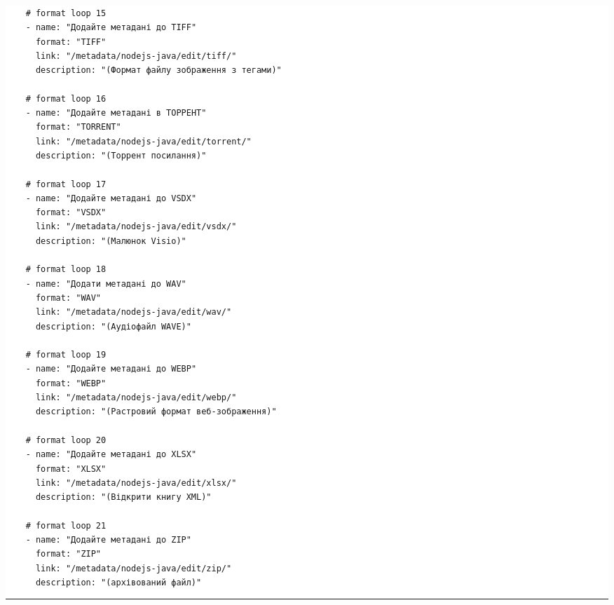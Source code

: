         # format loop 15
        - name: "Додайте метадані до TIFF"
          format: "TIFF"
          link: "/metadata/nodejs-java/edit/tiff/"
          description: "(Формат файлу зображення з тегами)"
          
        # format loop 16
        - name: "Додайте метадані в ТОРРЕНТ"
          format: "TORRENT"
          link: "/metadata/nodejs-java/edit/torrent/"
          description: "(Торрент посилання)"
          
        # format loop 17
        - name: "Додайте метадані до VSDX"
          format: "VSDX"
          link: "/metadata/nodejs-java/edit/vsdx/"
          description: "(Малюнок Visio)"
          
        # format loop 18
        - name: "Додати метадані до WAV"
          format: "WAV"
          link: "/metadata/nodejs-java/edit/wav/"
          description: "(Аудіофайл WAVE)"
          
        # format loop 19
        - name: "Додайте метадані до WEBP"
          format: "WEBP"
          link: "/metadata/nodejs-java/edit/webp/"
          description: "(Растровий формат веб-зображення)"
          
        # format loop 20
        - name: "Додайте метадані до XLSX"
          format: "XLSX"
          link: "/metadata/nodejs-java/edit/xlsx/"
          description: "(Відкрити книгу XML)"
          
        # format loop 21
        - name: "Додайте метадані до ZIP"
          format: "ZIP"
          link: "/metadata/nodejs-java/edit/zip/"
          description: "(архівований файл)"
          

---